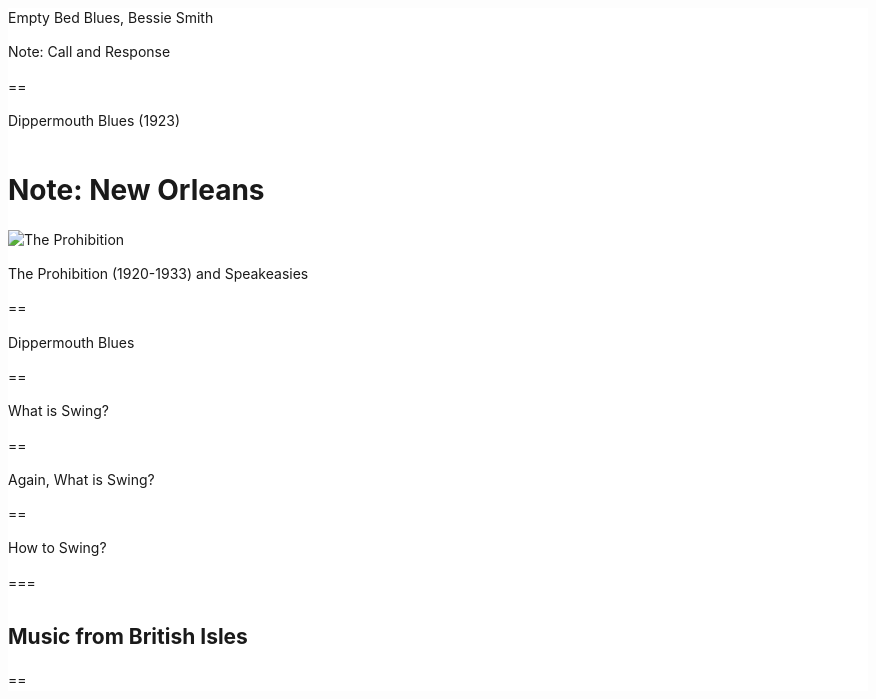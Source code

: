 Empty Bed Blues, Bessie Smith

Note: Call and Response

==
<iframe width="773" height="580" src="https://www.youtube.com/embed/PwpriGltf9g" title="King Oliver&#39;s Creole Jazz Band - Dipper Mouth Blues (1923)" frameborder="0" allow="accelerometer; autoplay; clipboard-write; encrypted-media; gyroscope; picture-in-picture; web-share" allowfullscreen></iframe>
Dippermouth Blues (1923)

Note: New Orleans
==
![The Prohibition](https://cdn.britannica.com/63/116463-050-27BE2871/John-A-Leach-New-York-City-agents-1920.jpg)  


The Prohibition (1920-1933) and Speakeasies

==

<iframe width="773" height="580" src="https://www.youtube.com/embed/-wcAaXcC87w" title="Wynton Marsallis - Dipper Mouth Blues - Original Liberty Brass Jazz Band (Official)" frameborder="0" allow="accelerometer; autoplay; clipboard-write; encrypted-media; gyroscope; picture-in-picture; web-share" allowfullscreen></iframe>
Dippermouth Blues 

==

<iframe width="966" height="543" src="https://www.youtube.com/embed/bGiPJZ-wRb4" title="What is Swing? Swing Explained in 2 Minutes (Music Theory)" frameborder="0" allow="accelerometer; autoplay; clipboard-write; encrypted-media; gyroscope; picture-in-picture; web-share" allowfullscreen></iframe>

What is Swing?

==

<iframe width="966" height="543" src="https://www.youtube.com/embed/31JgwfP15kw" title="Jazz Fundamentals: What Is Swing?" frameborder="0" allow="accelerometer; autoplay; clipboard-write; encrypted-media; gyroscope; picture-in-picture; web-share" allowfullscreen></iframe>

Again, What is Swing?

==
<iframe width="966" height="543" src="https://www.youtube.com/embed/vIGoV2XRPI0?start=32" title="好和弦教你如何 Swing！" frameborder="0" allow="accelerometer; autoplay; clipboard-write; encrypted-media; gyroscope; picture-in-picture; web-share" allowfullscreen></iframe>

How to Swing?


===
## Music from British Isles

==
<iframe width="773" height="580" src="https://www.youtube.com/embed/vJ6KMHEV9hY" title="Fiddlin John Carson Fare You Well Old Joe Clark" frameborder="0" allow="accelerometer; autoplay; clipboard-write; encrypted-media; gyroscope; picture-in-picture; web-share" allowfullscreen></iframe>
